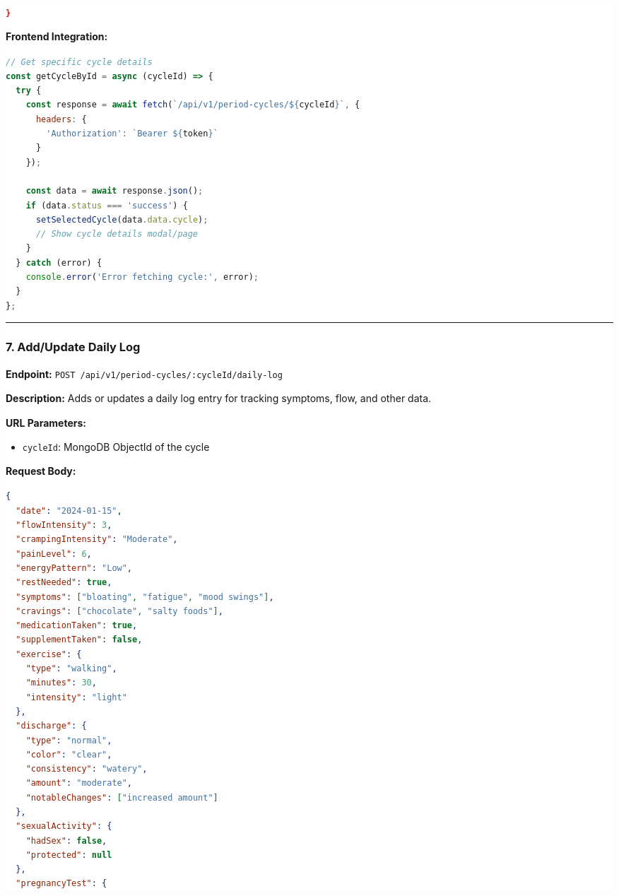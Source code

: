 ```json
}
```

**Frontend Integration:**
```javascript
// Get specific cycle details
const getCycleById = async (cycleId) => {
  try {
    const response = await fetch(`/api/v1/period-cycles/${cycleId}`, {
      headers: {
        'Authorization': `Bearer ${token}`
      }
    });
    
    const data = await response.json();
    if (data.status === 'success') {
      setSelectedCycle(data.data.cycle);
      // Show cycle details modal/page
    }
  } catch (error) {
    console.error('Error fetching cycle:', error);
  }
};
```

---

### 7. Add/Update Daily Log

**Endpoint:** `POST /api/v1/period-cycles/:cycleId/daily-log`

**Description:** Adds or updates a daily log entry for tracking symptoms, flow, and other data.

**URL Parameters:**
- `cycleId`: MongoDB ObjectId of the cycle

**Request Body:**
```json
{
  "date": "2024-01-15",
  "flowIntensity": 3,
  "crampingIntensity": "Moderate",
  "painLevel": 6,
  "energyPattern": "Low",
  "restNeeded": true,
  "symptoms": ["bloating", "fatigue", "mood swings"],
  "cravings": ["chocolate", "salty foods"],
  "medicationTaken": true,
  "supplementTaken": false,
  "exercise": {
    "type": "walking",
    "minutes": 30,
    "intensity": "light"
  },
  "discharge": {
    "type": "normal",
    "color": "clear",
    "consistency": "watery",
    "amount": "moderate",
    "notableChanges": ["increased amount"]
  },
  "sexualActivity": {
    "hadSex": false,
    "protected": null
  },
  "pregnancyTest": {
```